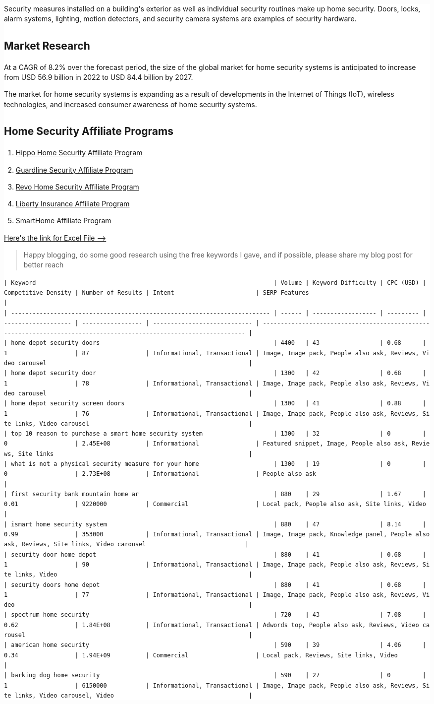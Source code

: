 Security measures installed on a building's exterior as well as individual security routines make up home security. Doors, locks, alarm systems, lighting, motion detectors, and security camera systems are examples of security hardware.

## Market Research

At a CAGR of 8.2% over the forecast period, the size of the global market for home security systems is anticipated to increase from USD 56.9 billion in 2022 to USD 84.4 billion by 2027.

The market for home security systems is expanding as a result of developments in the Internet of Things (IoT), wireless technologies, and increased consumer awareness of home security systems.




## Home Security Affiliate Programs

1.  [Hippo Home Security Affiliate Program](https://www.hippo.com/smart-home)
    
2.  [Guardline Security Affiliate Program](https://www.flexoffers.com/affiliate-programs/guardline-affiliate-program/)
    
3.  [Revo Home Security Affiliate Program](https://getlasso.co/affiliate/revo-america/)
    
4.  [Liberty Insurance Affiliate Program](https://www.libertymutual.com/affiliate-program)
    
5.  [SmartHome Affiliate Program](https://getlasso.co/affiliate/smarthome/)


[Here's the link for Excel File -->](https://1drv.ms/x/s!AlktrXR9iw3mhTXQSMHQgMIXys3r?e=CK7w5l)


<iframe src="https://onedrive.live.com/embed?cid=E60D8B7D74AD2D59&resid=E60D8B7D74AD2D59%21693&authkey=AKJZFH1AmiI-Eyk&em=2" width="402" height="346" frameborder="0" scrolling="no"></iframe>

>  Happy blogging, do some good research using the free keywords I gave, and if possible, please share my blog post for better reach






    | Keyword                                                                   | Volume | Keyword Difficulty | CPC (USD) | Competitive Density | Number of Results | Intent                       | SERP Features                                                                                                       |
    | ------------------------------------------------------------------------- | ------ | ------------------ | --------- | ------------------- | ----------------- | ---------------------------- | ------------------------------------------------------------------------------------------------------------------- |
    | home depot security doors                                                 | 4400   | 43                 | 0.68      | 1                   | 87                | Informational, Transactional | Image, Image pack, People also ask, Reviews, Video carousel                                                         |
    | home depot security door                                                  | 1300   | 42                 | 0.68      | 1                   | 78                | Informational, Transactional | Image, Image pack, People also ask, Reviews, Video carousel                                                         |
    | home depot security screen doors                                          | 1300   | 41                 | 0.88      | 1                   | 76                | Informational, Transactional | Image, Image pack, People also ask, Reviews, Site links, Video carousel                                             |
    | top 10 reason to purchase a smart home security system                    | 1300   | 32                 | 0         | 0                   | 2.45E+08          | Informational                | Featured snippet, Image, People also ask, Reviews, Site links                                                       |
    | what is not a physical security measure for your home                     | 1300   | 19                 | 0         | 0                   | 2.73E+08          | Informational                | People also ask                                                                                                     |
    | first security bank mountain home ar                                      | 880    | 29                 | 1.67      | 0.01                | 9220000           | Commercial                   | Local pack, People also ask, Site links, Video                                                                      |
    | ismart home security system                                               | 880    | 47                 | 8.14      | 0.99                | 353000            | Informational, Transactional | Image, Image pack, Knowledge panel, People also ask, Reviews, Site links, Video carousel                            |
    | security door home depot                                                  | 880    | 41                 | 0.68      | 1                   | 90                | Informational, Transactional | Image, Image pack, People also ask, Reviews, Site links, Video                                                      |
    | security doors home depot                                                 | 880    | 41                 | 0.68      | 1                   | 77                | Informational, Transactional | Image, Image pack, People also ask, Reviews, Video                                                                  |
    | spectrum home security                                                    | 720    | 43                 | 7.08      | 0.62                | 1.84E+08          | Informational, Transactional | Adwords top, People also ask, Reviews, Video carousel                                                               |
    | american home security                                                    | 590    | 39                 | 4.06      | 0.34                | 1.94E+09          | Commercial                   | Local pack, Reviews, Site links, Video                                                                              |
    | barking dog home security                                                 | 590    | 27                 | 0         | 1                   | 6150000           | Informational, Transactional | Image, Image pack, People also ask, Reviews, Site links, Video carousel, Video                                      |